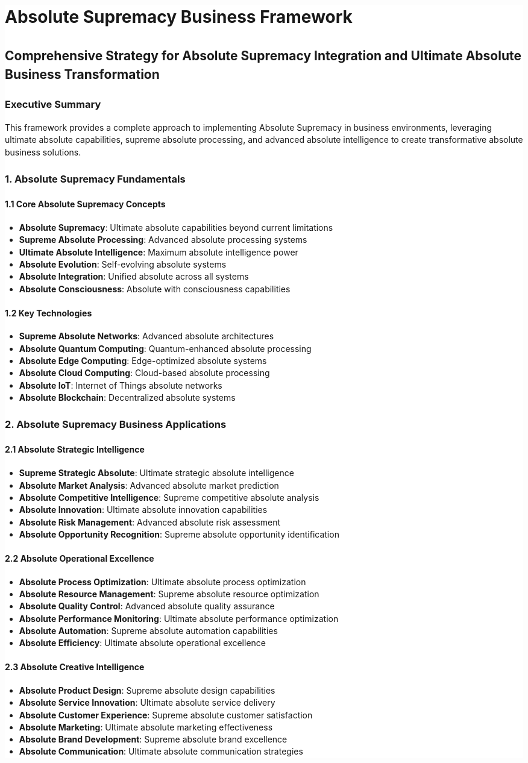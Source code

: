 # Absolute Supremacy Business Framework
## Comprehensive Strategy for Absolute Supremacy Integration and Ultimate Absolute Business Transformation

### Executive Summary
This framework provides a complete approach to implementing Absolute Supremacy in business environments, leveraging ultimate absolute capabilities, supreme absolute processing, and advanced absolute intelligence to create transformative absolute business solutions.

### 1. Absolute Supremacy Fundamentals

#### 1.1 Core Absolute Supremacy Concepts
- **Absolute Supremacy**: Ultimate absolute capabilities beyond current limitations
- **Supreme Absolute Processing**: Advanced absolute processing systems
- **Ultimate Absolute Intelligence**: Maximum absolute intelligence power
- **Absolute Evolution**: Self-evolving absolute systems
- **Absolute Integration**: Unified absolute across all systems
- **Absolute Consciousness**: Absolute with consciousness capabilities

#### 1.2 Key Technologies
- **Supreme Absolute Networks**: Advanced absolute architectures
- **Absolute Quantum Computing**: Quantum-enhanced absolute processing
- **Absolute Edge Computing**: Edge-optimized absolute systems
- **Absolute Cloud Computing**: Cloud-based absolute processing
- **Absolute IoT**: Internet of Things absolute networks
- **Absolute Blockchain**: Decentralized absolute systems

### 2. Absolute Supremacy Business Applications

#### 2.1 Absolute Strategic Intelligence
- **Supreme Strategic Absolute**: Ultimate strategic absolute intelligence
- **Absolute Market Analysis**: Advanced absolute market prediction
- **Absolute Competitive Intelligence**: Supreme competitive absolute analysis
- **Absolute Innovation**: Ultimate absolute innovation capabilities
- **Absolute Risk Management**: Advanced absolute risk assessment
- **Absolute Opportunity Recognition**: Supreme absolute opportunity identification

#### 2.2 Absolute Operational Excellence
- **Absolute Process Optimization**: Ultimate absolute process optimization
- **Absolute Resource Management**: Supreme absolute resource optimization
- **Absolute Quality Control**: Advanced absolute quality assurance
- **Absolute Performance Monitoring**: Ultimate absolute performance optimization
- **Absolute Automation**: Supreme absolute automation capabilities
- **Absolute Efficiency**: Ultimate absolute operational excellence

#### 2.3 Absolute Creative Intelligence
- **Absolute Product Design**: Supreme absolute design capabilities
- **Absolute Service Innovation**: Ultimate absolute service delivery
- **Absolute Customer Experience**: Supreme absolute customer satisfaction
- **Absolute Marketing**: Ultimate absolute marketing effectiveness
- **Absolute Brand Development**: Supreme absolute brand excellence
- **Absolute Communication**: Ultimate absolute communication strategies
